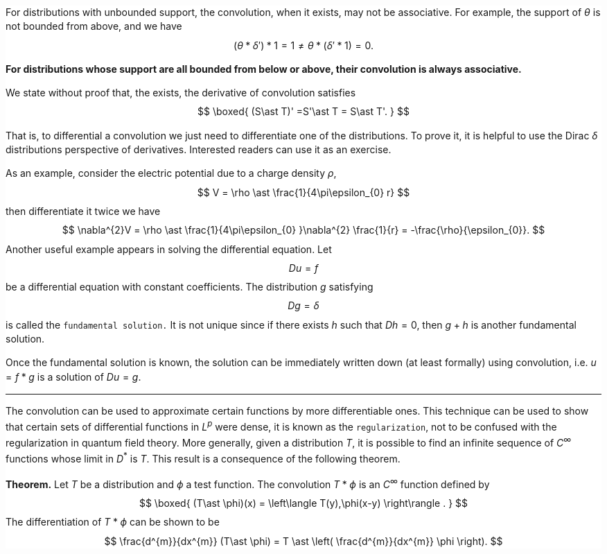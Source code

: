 For distributions with unbounded support, the convolution, when it exists, may not be associative. For example, the support of $\theta$ is not bounded from above, and we have 
$$
(\theta \ast  \delta')\ast 1 = 1 \neq \theta\ast (\delta'\ast 1)=0.
$$

**For distributions whose support are all bounded from below or above, their convolution is always associative.**

We state without proof that, the exists, the derivative of convolution satisfies
$$
\boxed{
(S\ast T)' =S'\ast T = S\ast T'.
}
$$

That is, to differential a convolution we just need to differentiate one of the distributions. To prove it, it is helpful to use the Dirac $\delta$ distributions perspective of derivatives. Interested readers can use it as an exercise.

As an example, consider the electric potential due to a charge density $\rho$,
$$
V = \rho \ast \frac{1}{4\pi\epsilon_{0} r}
$$
then differentiate it twice we have 
$$
\nabla^{2}V =  \rho \ast \frac{1}{4\pi\epsilon_{0} }\nabla^{2} \frac{1}{r} = -\frac{\rho}{\epsilon_{0}}.
$$
Another useful example appears in solving the differential equation. Let 
$$
Du=f
$$
be a differential equation with constant coefficients. The distribution $g$ satisfying 
$$
Dg = \delta
$$
is called the `fundamental solution.` It is not unique since if there exists $h$ such that $D h = 0$, then $g+h$ is another fundamental solution. 

Once the fundamental solution is known, the solution can be immediately written down (at least formally) using convolution, i.e. $u=f\ast g$ is a solution of $Du=g.$

- - -

The convolution can be used to approximate certain functions by more differentiable ones. This technique can be used to show that certain sets of differential functions in $L^{p}$ were dense, it is known as the `regularization`, not to be confused with the regularization in quantum field theory. More generally, given a distribution $T$, it is possible to find an infinite sequence of $C^{\infty}$ functions whose limit in $D^{\ast}$ is $T$. This result is a consequence of the following theorem.

**Theorem.** Let $T$ be a distribution and $\phi$ a test function. The convolution $T\ast\phi$ is an $C^{\infty}$ function defined by 
$$
\boxed{
(T\ast \phi)(x) = \left\langle T(y),\phi(x-y) \right\rangle .
}
$$
The differentiation of $T\ast\phi$ can be shown to be
$$
\frac{d^{m}}{dx^{m}} (T\ast \phi) = T \ast   \left( \frac{d^{m}}{dx^{m}} \phi \right).
$$
